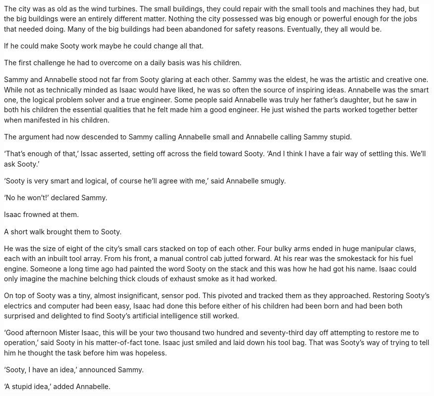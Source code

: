 The city was as old as the wind turbines. The small buildings, they could repair with the small tools and machines they had, but the big buildings were an entirely different matter. Nothing the city possessed was big enough or powerful enough for the jobs that needed doing. Many of the big buildings had been abandoned for safety reasons. Eventually, they all would be.

If he could make Sooty work maybe he could change all that.




The first challenge he had to overcome on a daily basis was his children. 


Sammy and Annabelle stood not far from Sooty glaring at each other. Sammy was the eldest, he was the artistic and creative one. While not as technically minded as Isaac would have liked, he was so often the source of inspiring ideas. Annabelle was the smart one, the logical problem solver and a true engineer. Some people said Annabelle was truly her father’s daughter, but he saw in both his children the essential qualities that he felt made him a good engineer. He just wished the parts worked together better when manifested in his children.


The argument had now descended to Sammy calling Annabelle small and Annabelle calling Sammy stupid.


‘That’s enough of that,’ Issac asserted, setting off across the field toward Sooty. ‘And I think I have a fair way of settling this. We’ll ask Sooty.’


‘Sooty is very smart and logical, of course he’ll agree with me,’ said Annabelle smugly.


‘No he won’t!’ declared Sammy.


Isaac frowned at them.


A short walk brought them to Sooty.


He was the size of eight of the city’s small cars stacked on top of each other. Four bulky arms ended in huge manipular claws, each with an inbuilt tool array. From his front, a manual control cab jutted forward. At his rear was the smokestack for his fuel engine. Someone a long time ago had painted the word Sooty on the stack and this was how he had got his name. Isaac could only imagine the machine belching thick clouds of exhaust smoke as it had worked.


On top of Sooty was a tiny, almost insignificant, sensor pod. This pivoted and tracked them as they approached. Restoring Sooty’s electrics and computer had been easy, Isaac had done this before either of his children had been born and had been both surprised and delighted to find Sooty’s artificial intelligence still worked.


‘Good afternoon Mister Isaac, this will be your two thousand two hundred and seventy-third day off attempting to restore me to operation,’ said Sooty in his matter-of-fact tone.
Isaac just smiled and laid down his tool bag. That was Sooty’s way of trying to tell him he thought the task before him was hopeless.


‘Sooty, I have an idea,’ announced Sammy.


‘A stupid idea,’ added Annabelle.

